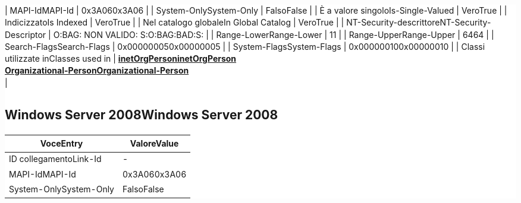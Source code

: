 | <span data-ttu-id="34b63-188">MAPI-Id</span><span class="sxs-lookup"><span data-stu-id="34b63-188">MAPI-Id</span></span>                | <span data-ttu-id="34b63-189">0x3A06</span><span class="sxs-lookup"><span data-stu-id="34b63-189">0x3A06</span></span>                                                                                                                 |
| <span data-ttu-id="34b63-190">System-Only</span><span class="sxs-lookup"><span data-stu-id="34b63-190">System-Only</span></span>            | <span data-ttu-id="34b63-191">Falso</span><span class="sxs-lookup"><span data-stu-id="34b63-191">False</span></span>                                                                                                                  |
| <span data-ttu-id="34b63-192">È a valore singolo</span><span class="sxs-lookup"><span data-stu-id="34b63-192">Is-Single-Valued</span></span>       | <span data-ttu-id="34b63-193">Vero</span><span class="sxs-lookup"><span data-stu-id="34b63-193">True</span></span>                                                                                                                   |
| <span data-ttu-id="34b63-194">Indicizzato</span><span class="sxs-lookup"><span data-stu-id="34b63-194">Is Indexed</span></span>             | <span data-ttu-id="34b63-195">Vero</span><span class="sxs-lookup"><span data-stu-id="34b63-195">True</span></span>                                                                                                                   |
| <span data-ttu-id="34b63-196">Nel catalogo globale</span><span class="sxs-lookup"><span data-stu-id="34b63-196">In Global Catalog</span></span>      | <span data-ttu-id="34b63-197">Vero</span><span class="sxs-lookup"><span data-stu-id="34b63-197">True</span></span>                                                                                                                   |
| <span data-ttu-id="34b63-198">NT-Security-descrittore</span><span class="sxs-lookup"><span data-stu-id="34b63-198">NT-Security-Descriptor</span></span> | <span data-ttu-id="34b63-199">O:BAG: NON VALIDO: S:</span><span class="sxs-lookup"><span data-stu-id="34b63-199">O:BAG:BAD:S:</span></span>                                                                                                           |
| <span data-ttu-id="34b63-200">Range-Lower</span><span class="sxs-lookup"><span data-stu-id="34b63-200">Range-Lower</span></span>            | <span data-ttu-id="34b63-201">1</span><span class="sxs-lookup"><span data-stu-id="34b63-201">1</span></span>                                                                                                                      |
| <span data-ttu-id="34b63-202">Range-Upper</span><span class="sxs-lookup"><span data-stu-id="34b63-202">Range-Upper</span></span>            | <span data-ttu-id="34b63-203">64</span><span class="sxs-lookup"><span data-stu-id="34b63-203">64</span></span>                                                                                                                     |
| <span data-ttu-id="34b63-204">Search-Flags</span><span class="sxs-lookup"><span data-stu-id="34b63-204">Search-Flags</span></span>           | <span data-ttu-id="34b63-205">0x00000005</span><span class="sxs-lookup"><span data-stu-id="34b63-205">0x00000005</span></span>                                                                                                             |
| <span data-ttu-id="34b63-206">System-Flags</span><span class="sxs-lookup"><span data-stu-id="34b63-206">System-Flags</span></span>           | <span data-ttu-id="34b63-207">0x00000010</span><span class="sxs-lookup"><span data-stu-id="34b63-207">0x00000010</span></span>                                                                                                             |
| <span data-ttu-id="34b63-208">Classi utilizzate in</span><span class="sxs-lookup"><span data-stu-id="34b63-208">Classes used in</span></span>        | [<span data-ttu-id="34b63-209">**inetOrgPerson**</span><span class="sxs-lookup"><span data-stu-id="34b63-209">**inetOrgPerson**</span></span>](c-inetorgperson.md)<br/> [<span data-ttu-id="34b63-210">**Organizational-Person**</span><span class="sxs-lookup"><span data-stu-id="34b63-210">**Organizational-Person**</span></span>](c-organizationalperson.md)<br/> |



## <a name="windows-server-2008"></a><span data-ttu-id="34b63-211">Windows Server 2008</span><span class="sxs-lookup"><span data-stu-id="34b63-211">Windows Server 2008</span></span>



| <span data-ttu-id="34b63-212">Voce</span><span class="sxs-lookup"><span data-stu-id="34b63-212">Entry</span></span> | <span data-ttu-id="34b63-213">Valore</span><span class="sxs-lookup"><span data-stu-id="34b63-213">Value</span></span> |
|------------------------|------------------------------------------------------------------------------------------------------------------------|
| <span data-ttu-id="34b63-214">ID collegamento</span><span class="sxs-lookup"><span data-stu-id="34b63-214">Link-Id</span></span>                | \-                                                                                                                     |
| <span data-ttu-id="34b63-215">MAPI-Id</span><span class="sxs-lookup"><span data-stu-id="34b63-215">MAPI-Id</span></span>                | <span data-ttu-id="34b63-216">0x3A06</span><span class="sxs-lookup"><span data-stu-id="34b63-216">0x3A06</span></span>                                                                                                                 |
| <span data-ttu-id="34b63-217">System-Only</span><span class="sxs-lookup"><span data-stu-id="34b63-217">System-Only</span></span>            | <span data-ttu-id="34b63-218">Falso</span><span class="sxs-lookup"><span data-stu-id="34b63-218">False</span></span>                                                                                                                  |
